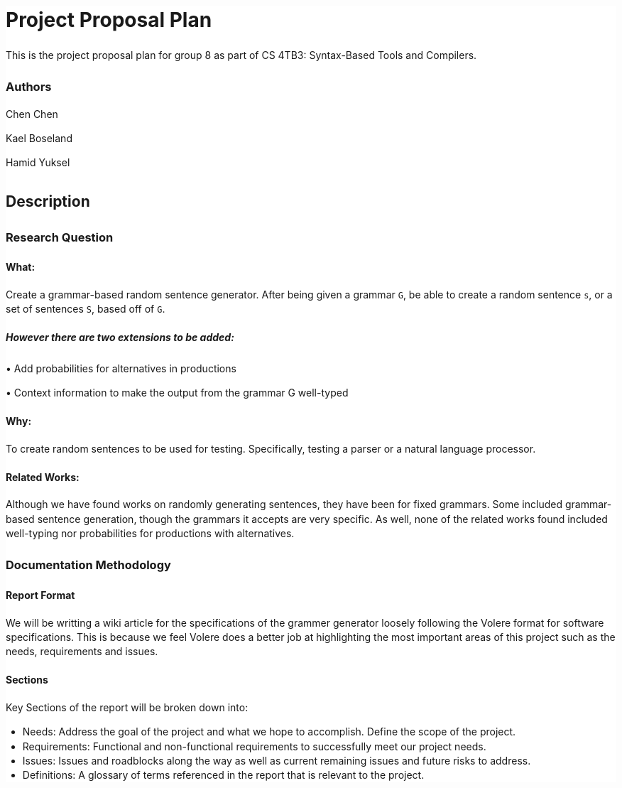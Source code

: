 # Project Proposal Plan

This is the project proposal plan for group 8 as part of CS 4TB3: Syntax-Based Tools and Compilers.

### Authors
Chen Chen 

Kael Boseland

Hamid Yuksel

## Description

### Research Question

#### What: 
Create a grammar-based random sentence generator. After being given a grammar `G`, be able to create a random sentence `s`, or a set of sentences `S`,  based off of `G`.


##### However there are two extensions to be added:

• Add probabilities for alternatives in productions

• Context information to make the output from the grammar G well-typed


#### Why:
To create random sentences to be used for testing. Specifically, testing a parser or a natural language processor.


#### Related Works:
Although we have found works on randomly generating sentences, they have been for fixed grammars.
Some included grammar-based sentence generation, though the grammars it accepts are very specific.
As well, none of the related works found included well-typing nor probabilities for productions with alternatives.


### Documentation Methodology

#### Report Format

We will be writting a wiki article for the specifications of the grammer generator loosely following the Volere format for software specifications. This is because we feel Volere does a better job at highlighting the most important areas of this project such as the needs, requirements and issues.

#### Sections

Key Sections of the report will be broken down into:

- Needs: Address the goal of the project and what we hope to accomplish. Define the scope of the project.
- Requirements: Functional and non-functional requirements to successfully meet our project needs.
- Issues: Issues and roadblocks along the way as well as current remaining issues and future risks to address.
- Definitions: A glossary of terms referenced in the report that is relevant to the project. 
